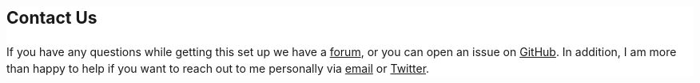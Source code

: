 ## Contact Us

If you have any questions while getting this set up we have a [forum](https://forum.spokestack.io/), or you can open an issue on [GitHub](https://github.com/spokestack/spokestack-python/issues). In addition, I am more than happy to help if you want to reach out to me personally via [email](mailto:will@spokestack.io) or [Twitter](https://twitter.com/_Will_Rice).
